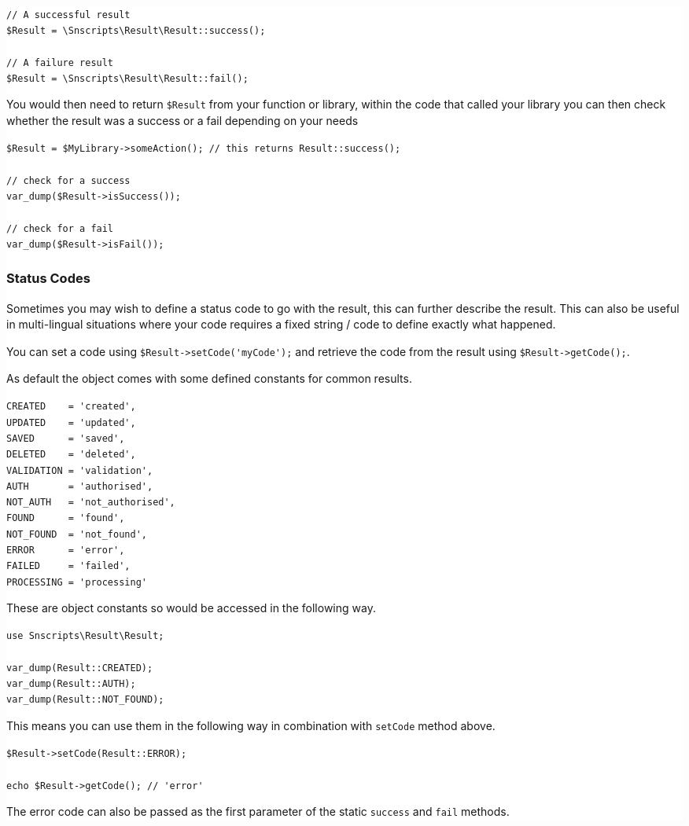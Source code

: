 	// A successful result
	$Result = \Snscripts\Result\Result::success();
	
	// A failure result
	$Result = \Snscripts\Result\Result::fail();
	
You would then need to return `$Result` from your function or library, within the code that called your library you can then check whether the result was a success or a fail depending on your needs

	$Result = $MyLibrary->someAction(); // this returns Result::success();
	
	// check for a success
	var_dump($Result->isSuccess());
	
	// check for a fail
	var_dump($Result->isFail());
	
### Status Codes

Sometimes you may wish to define a status code to go with the result, this can further describe the result. This can also be useful in multi-lingual situations where your code requires a fixed string / code to define exactly what happened.

You can set a code using `$Result->setCode('myCode');` and retrieve the code from the result using `$Result->getCode();`.

As default the object comes with some defined constants for common results.

	CREATED    = 'created',
	UPDATED    = 'updated',
	SAVED      = 'saved',
	DELETED    = 'deleted',
	VALIDATION = 'validation',
	AUTH       = 'authorised',
	NOT_AUTH   = 'not_authorised',
	FOUND      = 'found',
	NOT_FOUND  = 'not_found',
	ERROR      = 'error',
	FAILED     = 'failed',
	PROCESSING = 'processing'
  
These are object constants so would be accessed in the following way.

	use Snscripts\Result\Result;
	
	var_dump(Result::CREATED);
	var_dump(Result::AUTH);
	var_dump(Result::NOT_FOUND);
	
This means you can use them in the following way in combination with `setCode` method above.
	
	$Result->setCode(Result::ERROR);
	
	echo $Result->getCode(); // 'error'
	
The error code can also be passed as the first parameter of the static `success` and `fail` methods.
